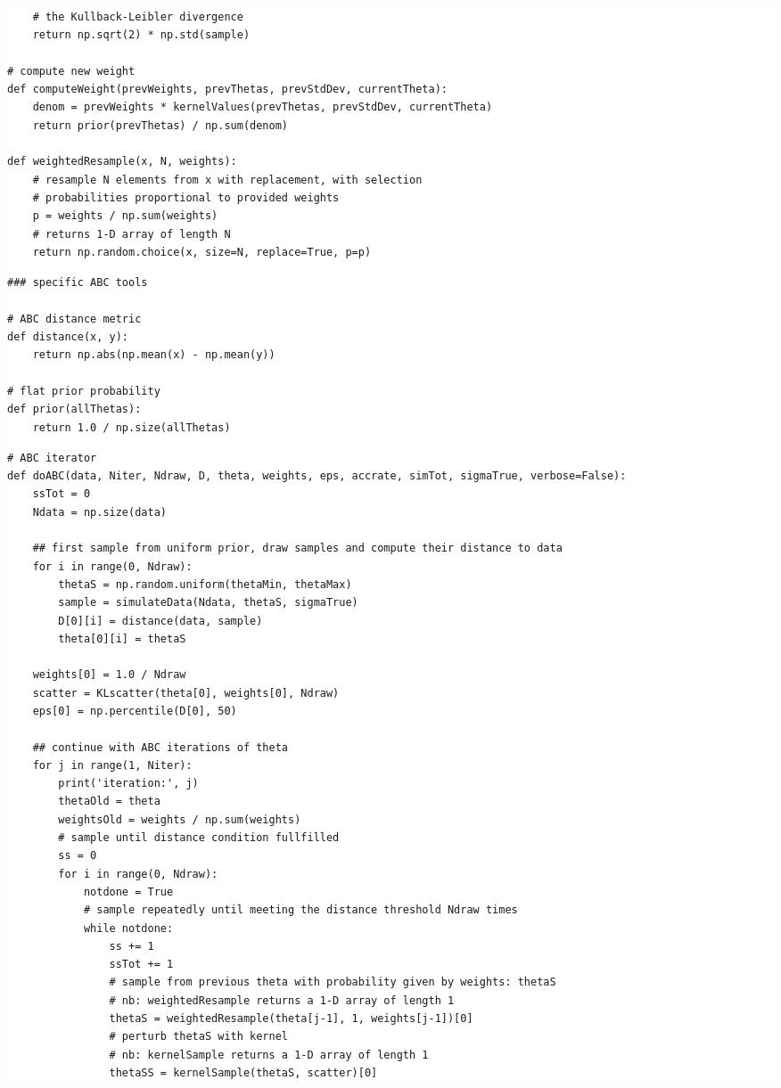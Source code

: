 ```{code-cell} ipython3
    # the Kullback-Leibler divergence
    return np.sqrt(2) * np.std(sample)

# compute new weight
def computeWeight(prevWeights, prevThetas, prevStdDev, currentTheta):
    denom = prevWeights * kernelValues(prevThetas, prevStdDev, currentTheta)
    return prior(prevThetas) / np.sum(denom)

def weightedResample(x, N, weights):
    # resample N elements from x with replacement, with selection 
    # probabilities proportional to provided weights
    p = weights / np.sum(weights)
    # returns 1-D array of length N
    return np.random.choice(x, size=N, replace=True, p=p)
```

```{code-cell} ipython3
### specific ABC tools 

# ABC distance metric 
def distance(x, y):
    return np.abs(np.mean(x) - np.mean(y))

# flat prior probability
def prior(allThetas):
    return 1.0 / np.size(allThetas)
```

```{code-cell} ipython3
# ABC iterator 
def doABC(data, Niter, Ndraw, D, theta, weights, eps, accrate, simTot, sigmaTrue, verbose=False):
    ssTot = 0
    Ndata = np.size(data)
    
    ## first sample from uniform prior, draw samples and compute their distance to data
    for i in range(0, Ndraw):
        thetaS = np.random.uniform(thetaMin, thetaMax)
        sample = simulateData(Ndata, thetaS, sigmaTrue)
        D[0][i] = distance(data, sample)
        theta[0][i] = thetaS

    weights[0] = 1.0 / Ndraw
    scatter = KLscatter(theta[0], weights[0], Ndraw)
    eps[0] = np.percentile(D[0], 50)
    
    ## continue with ABC iterations of theta 
    for j in range(1, Niter):
        print('iteration:', j)
        thetaOld = theta
        weightsOld = weights / np.sum(weights)
        # sample until distance condition fullfilled
        ss = 0
        for i in range(0, Ndraw):
            notdone = True
            # sample repeatedly until meeting the distance threshold Ndraw times
            while notdone:
                ss += 1
                ssTot += 1
                # sample from previous theta with probability given by weights: thetaS
                # nb: weightedResample returns a 1-D array of length 1
                thetaS = weightedResample(theta[j-1], 1, weights[j-1])[0]
                # perturb thetaS with kernel
                # nb: kernelSample returns a 1-D array of length 1
                thetaSS = kernelSample(thetaS, scatter)[0]
```